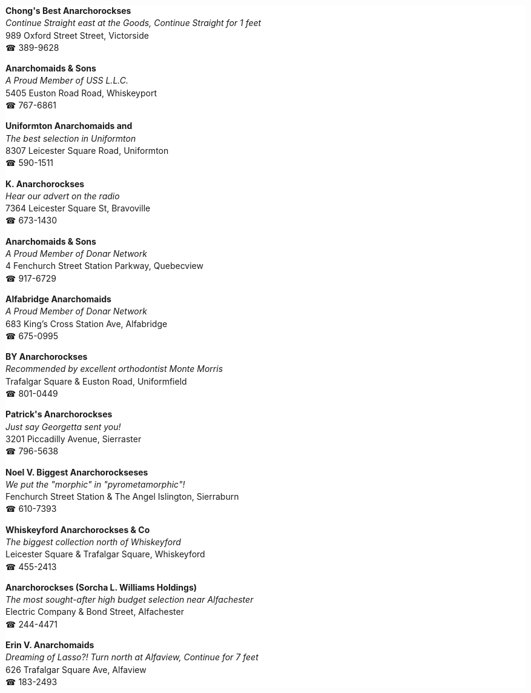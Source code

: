 **Chong's Best Anarchorockses**  
_Continue Straight east at the Goods, Continue Straight for 1 feet_  
989 Oxford Street Street, Victorside  
☎ 389-9628

**Anarchomaids & Sons**  
_A Proud Member of USS L.L.C._  
5405 Euston Road Road, Whiskeyport  
☎ 767-6861

**Uniformton Anarchomaids and**  
_The best selection in Uniformton_  
8307 Leicester Square Road, Uniformton  
☎ 590-1511

**K. Anarchorockses**  
_Hear our advert on the radio_  
7364 Leicester Square St, Bravoville  
☎ 673-1430

**Anarchomaids & Sons**  
_A Proud Member of Donar Network_  
4 Fenchurch Street Station Parkway, Quebecview  
☎ 917-6729

**Alfabridge Anarchomaids**  
_A Proud Member of Donar Network_  
683 King’s Cross Station Ave, Alfabridge  
☎ 675-0995

**BY Anarchorockses**  
_Recommended by excellent orthodontist Monte Morris_  
Trafalgar Square & Euston Road, Uniformfield  
☎ 801-0449

**Patrick's Anarchorockses**  
_Just say Georgetta sent you!_  
3201 Piccadilly Avenue, Sierraster  
☎ 796-5638

**Noel V. Biggest Anarchorockseses**  
_We put the "morphic" in "pyrometamorphic"!_  
Fenchurch Street Station & The Angel Islington, Sierraburn  
☎ 610-7393

**Whiskeyford Anarchorockses & Co**  
_The biggest collection north of Whiskeyford_  
Leicester Square & Trafalgar Square, Whiskeyford  
☎ 455-2413

**Anarchorockses (Sorcha L. Williams Holdings)**  
_The most sought-after high budget selection near Alfachester_  
Electric Company & Bond Street, Alfachester  
☎ 244-4471

**Erin V. Anarchomaids**  
_Dreaming of Lasso?! 
Turn north at Alfaview, Continue for 7 feet_  
626 Trafalgar Square Ave, Alfaview  
☎ 183-2493
